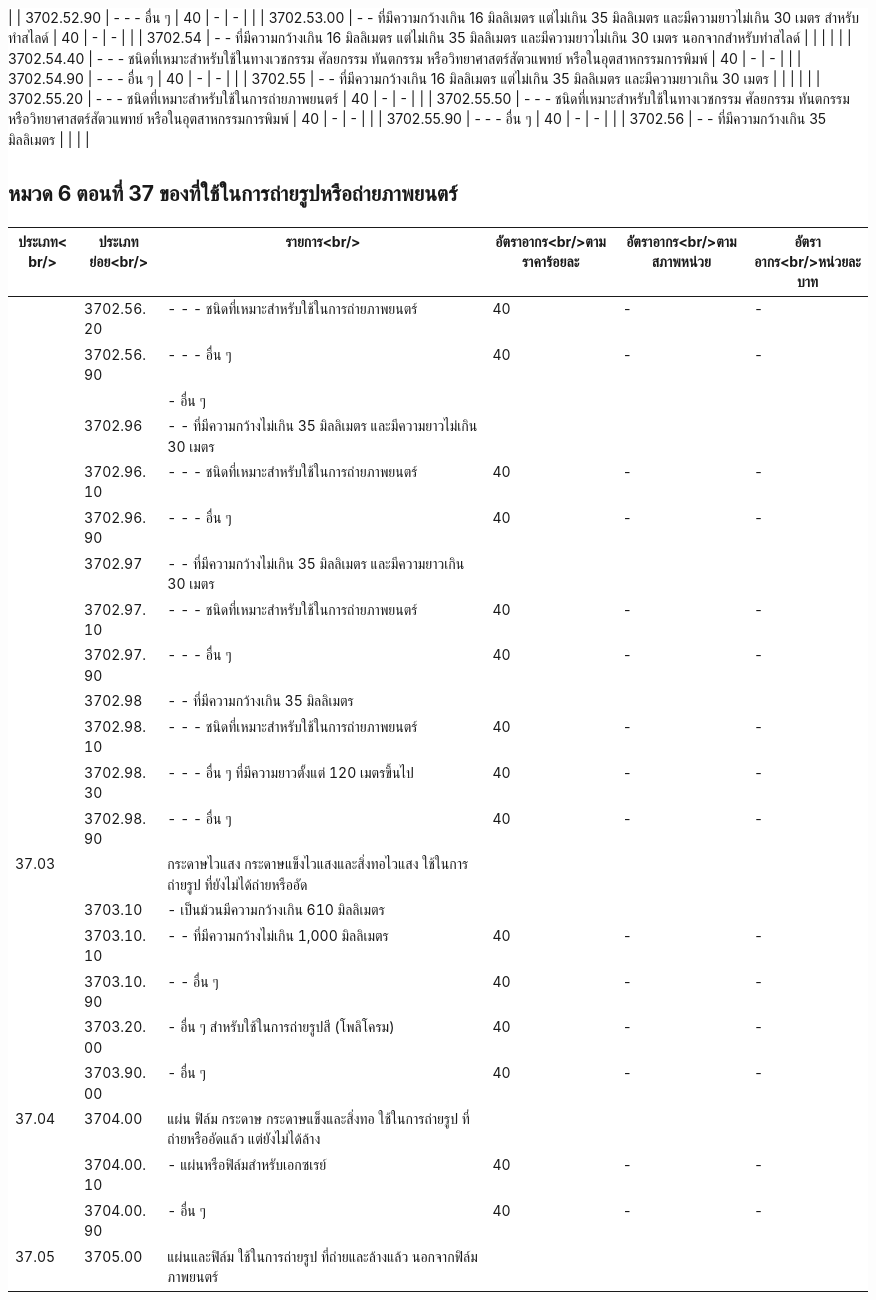 | | 3702.52.90 | - - - อื่น ๆ | 40 | - | - |
| | 3702.53.00 | - - ที่มีความกว้างเกิน 16 มิลลิเมตร แต่ไม่เกิน 35 มิลลิเมตร และมีความยาวไม่เกิน 30 เมตร สำหรับทำสไลด์ | 40 | - | - |
| | 3702.54 | - - ที่มีความกว้างเกิน 16 มิลลิเมตร แต่ไม่เกิน 35 มิลลิเมตร และมีความยาวไม่เกิน 30 เมตร นอกจากสำหรับทำสไลด์ | | | |
| | 3702.54.40 | - - - ชนิดที่เหมาะสำหรับใช้ในทางเวชกรรม ศัลยกรรม ทันตกรรม หรือวิทยาศาสตร์สัตวแพทย์ หรือในอุตสาหกรรมการพิมพ์ | 40 | - | - |
| | 3702.54.90 | - - - อื่น ๆ | 40 | - | - |
| | 3702.55 | - - ที่มีความกว้างเกิน 16 มิลลิเมตร แต่ไม่เกิน 35 มิลลิเมตร และมีความยาวเกิน 30 เมตร | | | |
| | 3702.55.20 | - - - ชนิดที่เหมาะสำหรับใช้ในการถ่ายภาพยนตร์ | 40 | - | - |
| | 3702.55.50 | - - - ชนิดที่เหมาะสำหรับใช้ในทางเวชกรรม ศัลยกรรม ทันตกรรม หรือวิทยาศาสตร์สัตวแพทย์ หรือในอุตสาหกรรมการพิมพ์ | 40 | - | - |
| | 3702.55.90 | - - - อื่น ๆ | 40 | - | - |
| | 3702.56 | - - ที่มีความกว้างเกิน 35 มิลลิเมตร | | | |


หมวด 6 ตอนที่ 37 ของที่ใช้ในการถ่ายรูปหรือถ่ายภาพยนตร์
---
| ประเภท\<br/> | ประเภทย่อย\<br/> | รายการ\<br/> | อัตราอากร\<br/>ตามราคาร้อยละ | อัตราอากร\<br/>ตามสภาพหน่วย | อัตราอากร\<br/>หน่วยละบาท |
| - | - | - | - | - | - |
| | 3702.56.20 | - - - ชนิดที่เหมาะสำหรับใช้ในการถ่ายภาพยนตร์ | 40 | - | - |
| | 3702.56.90 | - - - อื่น ๆ | 40 | - | - |
| | | - อื่น ๆ | | | |
| | 3702.96 | - - ที่มีความกว้างไม่เกิน 35 มิลลิเมตร และมีความยาวไม่เกิน 30 เมตร | | | |
| | 3702.96.10 | - - - ชนิดที่เหมาะสำหรับใช้ในการถ่ายภาพยนตร์ | 40 | - | - |
| | 3702.96.90 | - - - อื่น ๆ | 40 | - | - |
| | 3702.97 | - - ที่มีความกว้างไม่เกิน 35 มิลลิเมตร และมีความยาวเกิน 30 เมตร | | | |
| | 3702.97.10 | - - - ชนิดที่เหมาะสำหรับใช้ในการถ่ายภาพยนตร์ | 40 | - | - |
| | 3702.97.90 | - - - อื่น ๆ | 40 | - | - |
| | 3702.98 | - - ที่มีความกว้างเกิน 35 มิลลิเมตร | | | |
| | 3702.98.10 | - - - ชนิดที่เหมาะสำหรับใช้ในการถ่ายภาพยนตร์ | 40 | - | - |
| | 3702.98.30 | - - - อื่น ๆ ที่มีความยาวตั้งแต่ 120 เมตรขึ้นไป | 40 | - | - |
| | 3702.98.90 | - - - อื่น ๆ | 40 | - | - |
| 37.03 | | กระดาษไวแสง กระดาษแข็งไวแสงและสิ่งทอไวแสง ใช้ในการถ่ายรูป ที่ยังไม่ได้ถ่ายหรืออัด | | | |
| | 3703.10 | - เป็นม้วนมีความกว้างเกิน 610 มิลลิเมตร | | | |
| | 3703.10.10 | - - ที่มีความกว้างไม่เกิน 1,000 มิลลิเมตร | 40 | - | - |
| | 3703.10.90 | - - อื่น ๆ | 40 | - | - |
| | 3703.20.00 | - อื่น ๆ สำหรับใช้ในการถ่ายรูปสี (โพลิโครม) | 40 | - | - |
| | 3703.90.00 | - อื่น ๆ | 40 | - | - |
| 37.04 | 3704.00 | แผ่น ฟิล์ม กระดาษ กระดาษแข็งและสิ่งทอ ใช้ในการถ่ายรูป ที่ถ่ายหรืออัดแล้ว แต่ยังไม่ได้ล้าง | | | |
| | 3704.00.10 | - แผ่นหรือฟิล์มสำหรับเอกซเรย์ | 40 | - | - |
| | 3704.00.90 | - อื่น ๆ | 40 | - | - |
| 37.05 | 3705.00 | แผ่นและฟิล์ม ใช้ในการถ่ายรูป ที่ถ่ายและล้างแล้ว นอกจากฟิล์มภาพยนตร์ | | | |